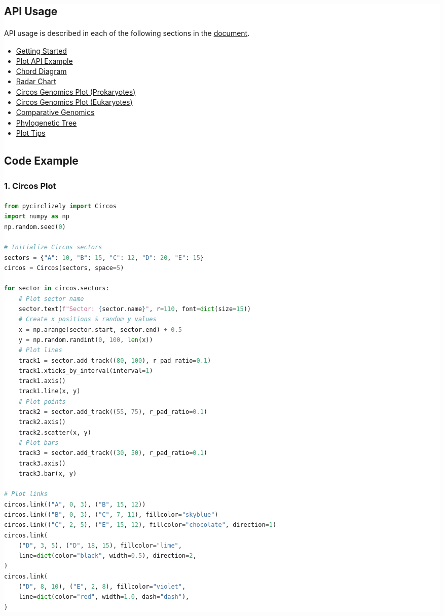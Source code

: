 ## API Usage

API usage is described in each of the following sections in the [document](https://Avatar-Cognition.github.io/pyCirclizely/).

- [Getting Started](https://Avatar-Cognition.github.io/pyCirclizely/getting_started/)
- [Plot API Example](https://Avatar-Cognition.github.io/pyCirclizely/plot_api_example/)
- [Chord Diagram](https://Avatar-Cognition.github.io/pyCirclizely/chord_diagram/)
- [Radar Chart](https://Avatar-Cognition.github.io/pyCirclizely/radar_chart/)
- [Circos Genomics Plot (Prokaryotes)](https://Avatar-Cognition.github.io/pyCirclizely/circos_plot_prok/)
- [Circos Genomics Plot (Eukaryotes)](https://Avatar-Cognition.github.io/pyCirclizely/circos_plot_euk/)
- [Comparative Genomics](https://Avatar-Cognition.github.io/pyCirclizely/comparative_genomics/)
- [Phylogenetic Tree](https://Avatar-Cognition.github.io/pyCirclizely/phylogenetic_tree/)
- [Plot Tips](https://Avatar-Cognition.github.io/pyCirclizely/plot_tips/)

## Code Example

### 1. Circos Plot

```python
from pycirclizely import Circos
import numpy as np
np.random.seed(0)

# Initialize Circos sectors
sectors = {"A": 10, "B": 15, "C": 12, "D": 20, "E": 15}
circos = Circos(sectors, space=5)

for sector in circos.sectors:
    # Plot sector name
    sector.text(f"Sector: {sector.name}", r=110, font=dict(size=15))
    # Create x positions & random y values
    x = np.arange(sector.start, sector.end) + 0.5
    y = np.random.randint(0, 100, len(x))
    # Plot lines
    track1 = sector.add_track((80, 100), r_pad_ratio=0.1)
    track1.xticks_by_interval(interval=1)
    track1.axis()
    track1.line(x, y)
    # Plot points 
    track2 = sector.add_track((55, 75), r_pad_ratio=0.1)
    track2.axis()
    track2.scatter(x, y)
    # Plot bars
    track3 = sector.add_track((30, 50), r_pad_ratio=0.1)
    track3.axis()
    track3.bar(x, y)

# Plot links 
circos.link(("A", 0, 3), ("B", 15, 12))
circos.link(("B", 0, 3), ("C", 7, 11), fillcolor="skyblue")
circos.link(("C", 2, 5), ("E", 15, 12), fillcolor="chocolate", direction=1)
circos.link(
    ("D", 3, 5), ("D", 18, 15), fillcolor="lime", 
    line=dict(color="black", width=0.5), direction=2,
)
circos.link(
    ("D", 8, 10), ("E", 2, 8), fillcolor="violet",
    line=dict(color="red", width=1.0, dash="dash"),
)

```